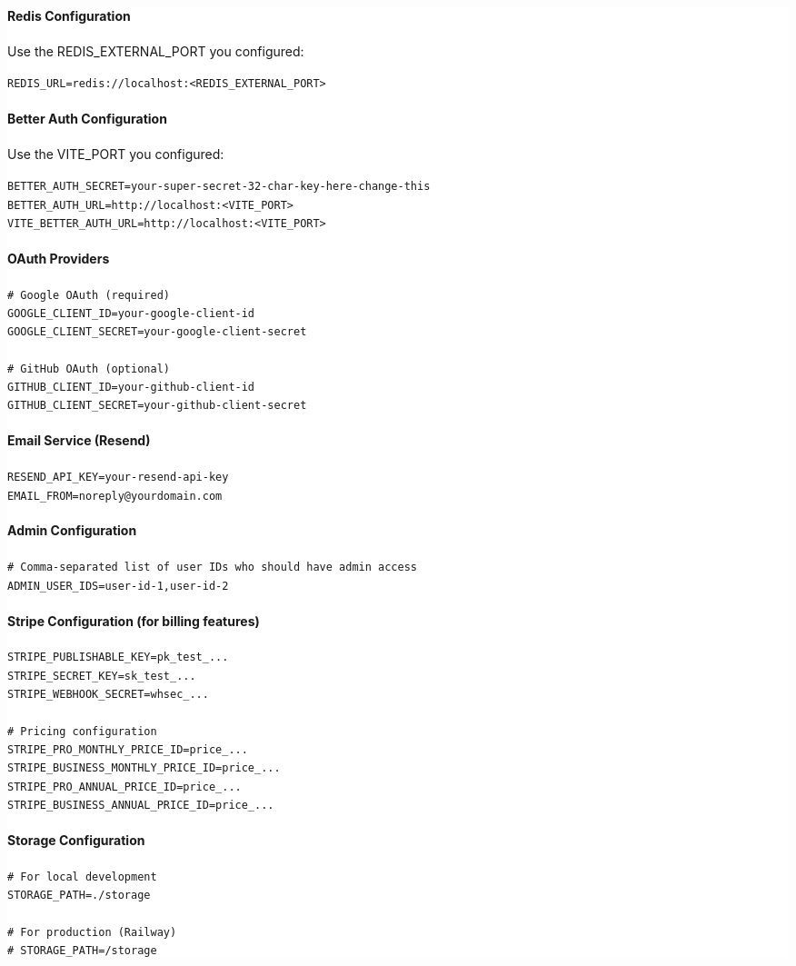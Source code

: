 #### Redis Configuration
Use the REDIS_EXTERNAL_PORT you configured:
```env
REDIS_URL=redis://localhost:<REDIS_EXTERNAL_PORT>
```

#### Better Auth Configuration
Use the VITE_PORT you configured:
```env
BETTER_AUTH_SECRET=your-super-secret-32-char-key-here-change-this
BETTER_AUTH_URL=http://localhost:<VITE_PORT>
VITE_BETTER_AUTH_URL=http://localhost:<VITE_PORT>
```

#### OAuth Providers
```env
# Google OAuth (required)
GOOGLE_CLIENT_ID=your-google-client-id
GOOGLE_CLIENT_SECRET=your-google-client-secret

# GitHub OAuth (optional)
GITHUB_CLIENT_ID=your-github-client-id
GITHUB_CLIENT_SECRET=your-github-client-secret
```

#### Email Service (Resend)
```env
RESEND_API_KEY=your-resend-api-key
EMAIL_FROM=noreply@yourdomain.com
```

#### Admin Configuration
```env
# Comma-separated list of user IDs who should have admin access
ADMIN_USER_IDS=user-id-1,user-id-2
```

#### Stripe Configuration (for billing features)
```env
STRIPE_PUBLISHABLE_KEY=pk_test_...
STRIPE_SECRET_KEY=sk_test_...
STRIPE_WEBHOOK_SECRET=whsec_...

# Pricing configuration
STRIPE_PRO_MONTHLY_PRICE_ID=price_...
STRIPE_BUSINESS_MONTHLY_PRICE_ID=price_...
STRIPE_PRO_ANNUAL_PRICE_ID=price_...
STRIPE_BUSINESS_ANNUAL_PRICE_ID=price_...
```

#### Storage Configuration
```env
# For local development
STORAGE_PATH=./storage

# For production (Railway)
# STORAGE_PATH=/storage
```
